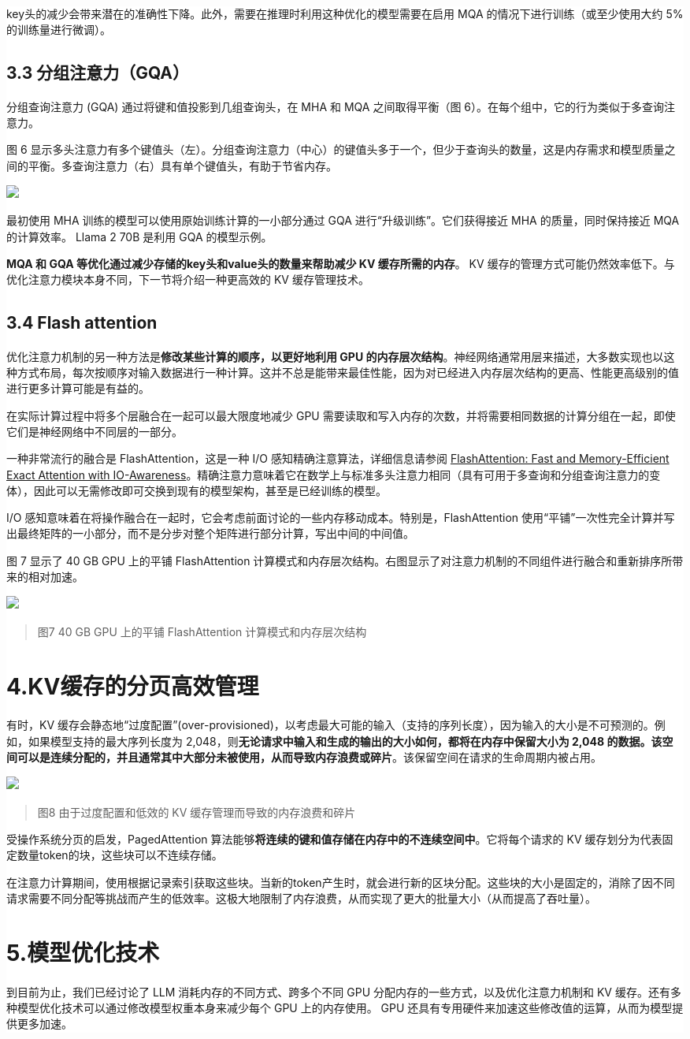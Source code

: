 key头的减少会带来潜在的准确性下降。此外，需要在推理时利用这种优化的模型需要在启用 MQA 的情况下进行训练（或至少使用大约 5% 的训练量进行微调）。

## 3.3 分组注意力（GQA）

分组查询注意力 (GQA) 通过将键和值投影到几组查询头，在 MHA 和 MQA 之间取得平衡（图 6）。在每个组中，它的行为类似于多查询注意力。

图 6 显示多头注意力有多个键值头（左）。分组查询注意力（中心）的键值头多于一个，但少于查询头的数量，这是内存需求和模型质量之间的平衡。多查询注意力（右）具有单个键值头，有助于节省内存。

![](image/image_FcaaSJJ5h_.png)

最初使用 MHA 训练的模型可以使用原始训练计算的一小部分通过 GQA 进行“升级训练”。它们获得接近 MHA 的质量，同时保持接近 MQA 的计算效率。 Llama 2 70B 是利用 GQA 的模型示例。

**MQA 和 GQA 等优化通过减少存储的key头和value头的数量来帮助减少 KV 缓存所需的内存**。 KV 缓存的管理方式可能仍然效率低下。与优化注意力模块本身不同，下一节将介绍一种更高效的 KV 缓存管理技术。

## 3.4 Flash attention

优化注意力机制的另一种方法是**修改某些计算的顺序，以更好地利用 GPU 的内存层次结构**。神经网络通常用层来描述，大多数实现也以这种方式布局，每次按顺序对输入数据进行一种计算。这并不总是能带来最佳性能，因为对已经进入内存层次结构的更高、性能更高级别的值进行更多计算可能是有益的。

在实际计算过程中将多个层融合在一起可以最大限度地减少 GPU 需要读取和写入内存的次数，并将需要相同数据的计算分组在一起，即使它们是神经网络中不同层的一部分。

一种非常流行的融合是 FlashAttention，这是一种 I/O 感知精确注意算法，详细信息请参阅 [FlashAttention: Fast and Memory-Efficient Exact Attention with IO-Awareness](https://arxiv.org/abs/2205.14135 "FlashAttention: Fast and Memory-Efficient Exact Attention with IO-Awareness")。精确注意力意味着它在数学上与标准多头注意力相同（具有可用于多查询和分组查询注意力的变体），因此可以无需修改即可交换到现有的模型架构，甚至是已经训练的模型。

I/O 感知意味着在将操作融合在一起时，它会考虑前面讨论的一些内存移动成本。特别是，FlashAttention 使用“平铺”一次性完全计算并写出最终矩阵的一小部分，而不是分步对整个矩阵进行部分计算，写出中间的中间值。

图 7 显示了 40 GB GPU 上的平铺 FlashAttention 计算模式和内存层次结构。右图显示了对注意力机制的不同组件进行融合和重新排序所带来的相对加速。

![](image/image_lFEkt_VJOw.png)

> 图7 40 GB GPU 上的平铺 FlashAttention 计算模式和内存层次结构

# 4.KV缓存的分页高效管理

有时，KV 缓存会静态地“过度配置”(over-provisioned)，以考虑最大可能的输入（支持的序列长度），因为输入的大小是不可预测的。例如，如果模型支持的最大序列长度为 2,048，则**无论请求中输入和生成的输出的大小如何，都将在内存中保留大小为 2,048 的数据。该空间可以是连续分配的，并且通常其中大部分未被使用，从而导致内存浪费或碎片**。该保留空间在请求的生命周期内被占用。

![](image/image_AGCdnhUzLr.png)

> 图8 由于过度配置和低效的 KV 缓存管理而导致的内存浪费和碎片

受操作系统分页的启发，PagedAttention 算法能够**将连续的键和值存储在内存中的不连续空间中**。它将每个请求的 KV 缓存划分为代表固定数量token的块，这些块可以不连续存储。

在注意力计算期间，使用根据记录索引获取这些块。当新的token产生时，就会进行新的区块分配。这些块的大小是固定的，消除了因不同请求需要不同分配等挑战而产生的低效率。这极大地限制了内存浪费，从而实现了更大的批量大小（从而提高了吞吐量）。

# 5.模型优化技术

到目前为止，我们已经讨论了 LLM 消耗内存的不同方式、跨多个不同 GPU 分配内存的一些方式，以及优化注意力机制和 KV 缓存。还有多种模型优化技术可以通过修改模型权重本身来减少每个 GPU 上的内存使用。 GPU 还具有专用硬件来加速这些修改值的运算，从而为模型提供更多加速。
